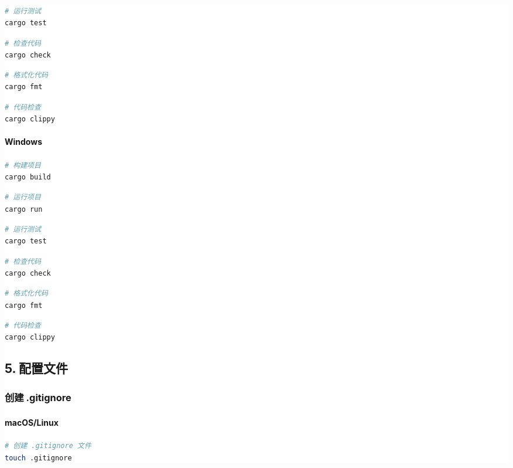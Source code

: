 ```bash
# 运行测试
cargo test
```

```bash
# 检查代码
cargo check
```

```bash
# 格式化代码
cargo fmt
```

```bash
# 代码检查
cargo clippy
```

#### Windows
```powershell
# 构建项目
cargo build
```

```powershell
# 运行项目
cargo run
```

```powershell
# 运行测试
cargo test
```

```powershell
# 检查代码
cargo check
```

```powershell
# 格式化代码
cargo fmt
```

```powershell
# 代码检查
cargo clippy
```

## 5. 配置文件

### 创建 .gitignore

#### macOS/Linux
```bash
# 创建 .gitignore 文件
touch .gitignore
```
